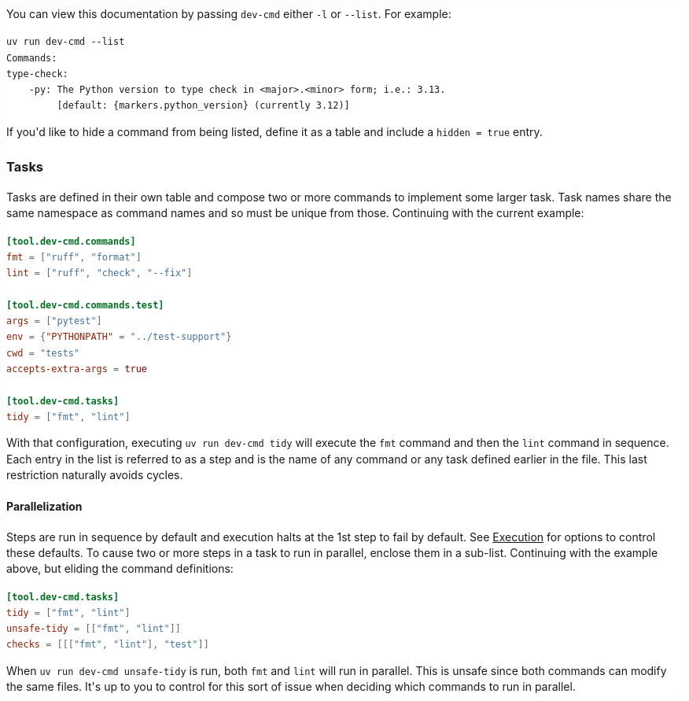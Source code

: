 You can view this documentation by passing `dev-cmd` either `-l` or `--list`. For example:
```console
uv run dev-cmd --list
Commands:
type-check:
    -py: The Python version to type check in <major>.<minor> form; i.e.: 3.13.
         [default: {markers.python_version} (currently 3.12)]
```

If you'd like to hide a command from being listed, define it as a table and include a
`hidden = true` entry.

### Tasks

Tasks are defined in their own table and compose two or more commands to implement some larger task.
Task names share the same namespace as command names and so must be unique from those. Continuing
with the current example:
```toml
[tool.dev-cmd.commands]
fmt = ["ruff", "format"]
lint = ["ruff", "check", "--fix"]

[tool.dev-cmd.commands.test]
args = ["pytest"]
env = {"PYTHONPATH" = "../test-support"}
cwd = "tests"
accepts-extra-args = true

[tool.dev-cmd.tasks]
tidy = ["fmt", "lint"]
```

With that configuration, executing `uv run dev-cmd tidy` will execute the `fmt` command and then
the `lint` command in sequence. Each entry in the list is referred to as a step and is the name of
any command or any task defined earlier in the file. This last restriction naturally avoids cycles.

#### Parallelization

Steps are run in sequence by default and execution halts at the 1st step to fail by default. See
[Execution](#Execution) for options to control these defaults. To cause two or more steps in a task
to run in parallel, enclose them in a sub-list. Continuing with the example above, but eliding the
command definitions:
```toml
[tool.dev-cmd.tasks]
tidy = ["fmt", "lint"]
unsafe-tidy = [["fmt", "lint"]]
checks = [[["fmt", "lint"], "test"]]
```
When `uv run dev-cmd unsafe-tidy` is run, both `fmt` and `lint` will run in parallel. This is unsafe
since both commands can modify the same files. It's up to you to control for this sort of issue when
deciding which commands to run in parallel.


[environment marker]: https://packaging.python.org/en/latest/specifications/dependency-specifiers/#environment-markers